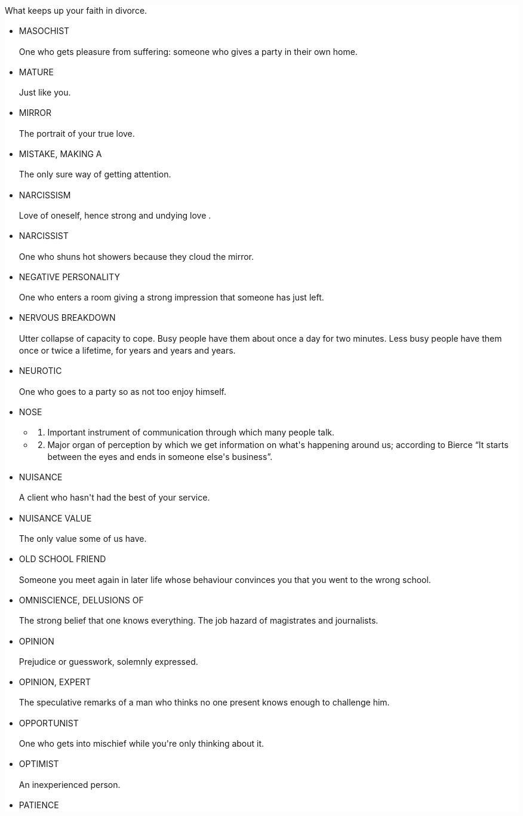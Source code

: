  What keeps up your faith in divorce.
* MASOCHIST

  One who gets pleasure from suffering: someone who gives a party in their own home.
* MATURE

  Just like you.
* MIRROR

  The portrait of your true love.
* MISTAKE, MAKING A

  The only sure way of getting attention.
* NARCISSISM

  Love of oneself, hence strong and undying love .
* NARCISSIST

  One who shuns hot showers because they cloud the mirror.
* NEGATIVE PERSONALITY

  One who enters a room giving a strong impression that someone has just left.
* NERVOUS BREAKDOWN

  Utter collapse of capacity to cope. Busy people have them about once a day for two minutes. Less busy people have them once or twice a lifetime, for years and years and years.
* NEUROTIC

  One who goes to a party so as not too enjoy himself.
* NOSE

  * 1. Important instrument of communication through which many people talk.
  * 2. Major organ of perception by which we get information on what's happening around us; according to Bierce “It starts between the eyes and ends in someone else's business”.
* NUISANCE

  A client who hasn't had the best of your service.
* NUISANCE VALUE

  The only value some of us have.
* OLD SCHOOL FRIEND

  Someone you meet again in later life whose behaviour convinces you that you went to the wrong school.
* OMNISCIENCE, DELUSIONS OF

  The strong belief that one knows everything. The job hazard of magistrates and journalists.
* OPINION

  Prejudice or guesswork, solemnly expressed.
* OPINION, EXPERT

  The speculative remarks of a man who thinks no one present knows enough to challenge him.
* OPPORTUNIST

  One who gets into mischief while you're only thinking about it.
* OPTIMIST

  An inexperienced person.
* PATIENCE
